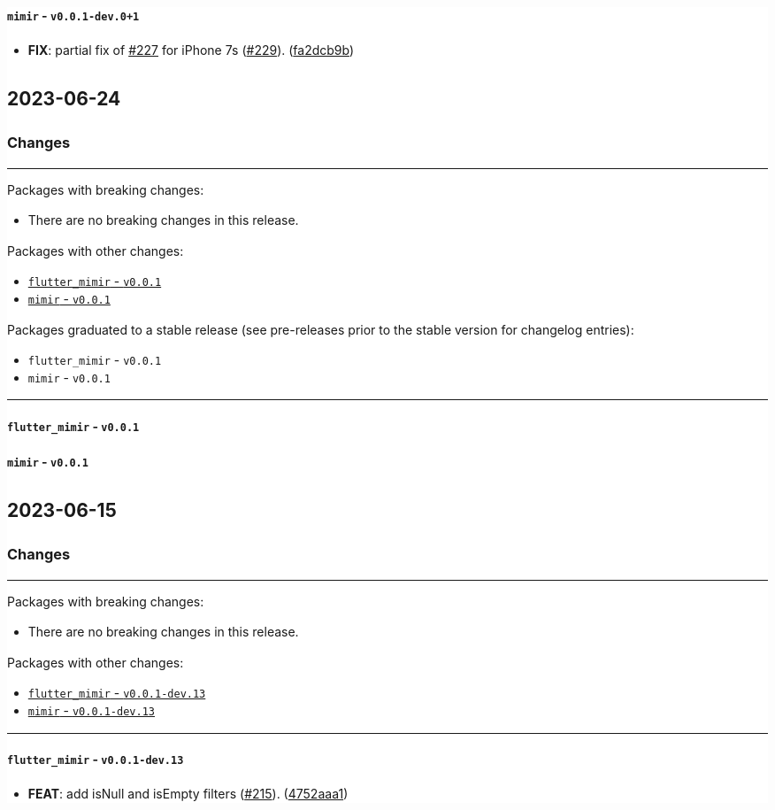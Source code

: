 #### `mimir` - `v0.0.1-dev.0+1`

 - **FIX**: partial fix of [#227](https://github.com/GregoryConrad/mimir/issues/227) for iPhone 7s ([#229](https://github.com/GregoryConrad/mimir/issues/229)). ([fa2dcb9b](https://github.com/GregoryConrad/mimir/commit/fa2dcb9b0977db7b6ab5cf33639952c81527d5e4))


## 2023-06-24

### Changes

---

Packages with breaking changes:

 - There are no breaking changes in this release.

Packages with other changes:

 - [`flutter_mimir` - `v0.0.1`](#flutter_mimir---v001)
 - [`mimir` - `v0.0.1`](#mimir---v001)

Packages graduated to a stable release (see pre-releases prior to the stable version for changelog entries):

 - `flutter_mimir` - `v0.0.1`
 - `mimir` - `v0.0.1`

---

#### `flutter_mimir` - `v0.0.1`

#### `mimir` - `v0.0.1`


## 2023-06-15

### Changes

---

Packages with breaking changes:

 - There are no breaking changes in this release.

Packages with other changes:

 - [`flutter_mimir` - `v0.0.1-dev.13`](#flutter_mimir---v001-dev13)
 - [`mimir` - `v0.0.1-dev.13`](#mimir---v001-dev13)

---

#### `flutter_mimir` - `v0.0.1-dev.13`

 - **FEAT**: add isNull and isEmpty filters ([#215](https://github.com/GregoryConrad/mimir/issues/215)). ([4752aaa1](https://github.com/GregoryConrad/mimir/commit/4752aaa10f2926e72395aade31679bad6d8302d6))
